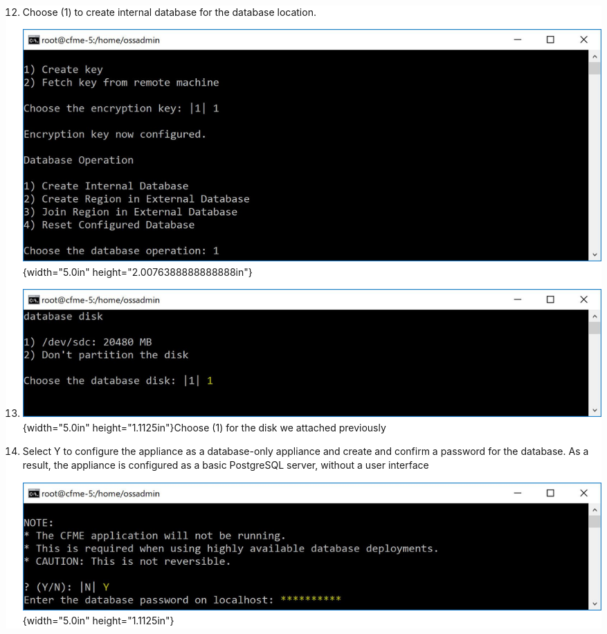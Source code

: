 12. Choose (1) to create internal database for the database location.

    ![](./MediaFolder/media/image93.JPG){width="5.0in"
    height="2.0076388888888888in"}

13. ![](./MediaFolder/media/image94.JPG){width="5.0in"
    height="1.1125in"}Choose (1) for the disk we attached previously

14. Select Y to configure the appliance as a database-only appliance and
    create and confirm a password for the database. As a result, the
    appliance is configured as a basic PostgreSQL server, without a user
    interface

    ![](./MediaFolder/media/image95.JPG){width="5.0in"
    height="1.1125in"}
